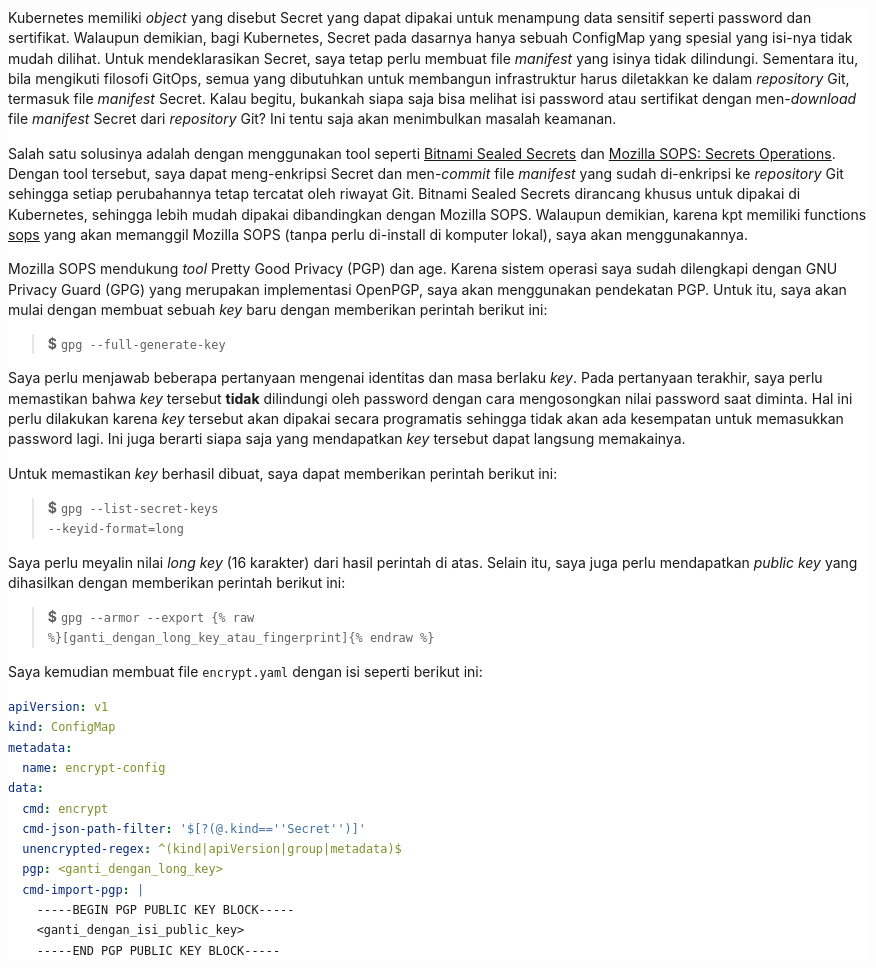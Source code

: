Kubernetes memiliki *object* yang disebut Secret yang dapat dipakai untuk menampung data sensitif seperti password dan sertifikat.  Walaupun demikian, bagi Kubernetes, Secret pada dasarnya hanya sebuah ConfigMap yang spesial yang isi-nya tidak mudah dilihat.  Untuk mendeklarasikan Secret, saya tetap perlu membuat file *manifest* yang isinya tidak dilindungi.  Sementara itu, bila mengikuti filosofi GitOps, semua yang dibutuhkan untuk membangun infrastruktur harus diletakkan ke dalam *repository* Git, termasuk file *manifest* Secret.  Kalau begitu, bukankah siapa saja bisa melihat isi password atau sertifikat dengan men-*download* file *manifest* Secret dari *repository* Git?  Ini tentu saja akan menimbulkan masalah keamanan.

Salah satu solusinya adalah dengan menggunakan tool seperti [Bitnami Sealed Secrets](https://github.com/bitnami-labs/sealed-secrets) dan [Mozilla SOPS: Secrets Operations](https://github.com/mozilla/sops).  Dengan tool tersebut, saya dapat meng-enkripsi Secret dan men-*commit* file *manifest* yang sudah di-enkripsi ke *repository* Git sehingga setiap perubahannya tetap tercatat oleh riwayat Git.  Bitnami Sealed Secrets dirancang khusus untuk dipakai di Kubernetes, sehingga lebih mudah dipakai dibandingkan dengan Mozilla SOPS.  Walaupun demikian, karena kpt memiliki functions [sops](https://catalog.kpt.dev/contrib/sops/v0.3/) yang akan memanggil Mozilla SOPS (tanpa perlu di-install di komputer lokal), saya akan menggunakannya. 

Mozilla SOPS mendukung *tool* Pretty Good Privacy (PGP) dan age.  Karena sistem operasi saya sudah dilengkapi dengan GNU Privacy Guard (GPG) yang merupakan implementasi OpenPGP, saya akan menggunakan pendekatan PGP.  Untuk itu, saya akan mulai dengan membuat sebuah *key* baru dengan memberikan perintah berikut ini:

> <strong>$</strong> <code>gpg --full-generate-key</code>

Saya perlu menjawab beberapa pertanyaan mengenai identitas dan masa berlaku *key*.  Pada pertanyaan terakhir, saya perlu memastikan bahwa *key* tersebut **tidak** dilindungi oleh password dengan cara mengosongkan nilai password saat diminta.  Hal ini perlu dilakukan karena *key* tersebut akan dipakai secara programatis sehingga tidak akan ada kesempatan untuk memasukkan password lagi.  Ini juga berarti siapa saja yang mendapatkan *key* tersebut dapat langsung memakainya. 

Untuk memastikan *key* berhasil dibuat, saya dapat memberikan perintah berikut ini:

> <strong>$</strong> <code>gpg --list-secret-keys --keyid-format=long</code>

Saya perlu meyalin nilai *long key* (16 karakter) dari hasil perintah di atas.  Selain itu, saya juga perlu mendapatkan *public key* yang dihasilkan dengan memberikan perintah berikut ini:

> <strong>$</strong> <code>gpg --armor --export {% raw %}[ganti_dengan_long_key_atau_fingerprint]{% endraw %}</code>

Saya kemudian membuat file `encrypt.yaml` dengan isi seperti berikut ini:

```yaml
apiVersion: v1
kind: ConfigMap
metadata:
  name: encrypt-config
data:
  cmd: encrypt
  cmd-json-path-filter: '$[?(@.kind==''Secret'')]'
  unencrypted-regex: ^(kind|apiVersion|group|metadata)$  
  pgp: <ganti_dengan_long_key>
  cmd-import-pgp: |
    -----BEGIN PGP PUBLIC KEY BLOCK-----
    <ganti_dengan_isi_public_key>
    -----END PGP PUBLIC KEY BLOCK-----
```
